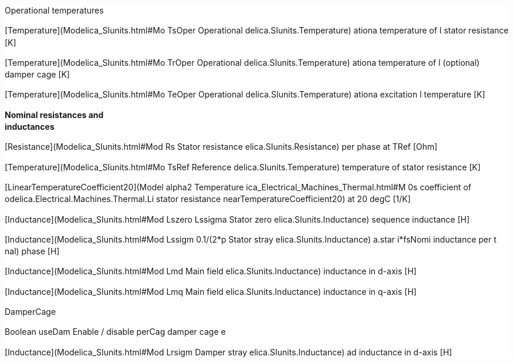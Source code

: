   Operational temperatures                                

  [Temperature](Modelica_SIunits.html#Mo TsOper           Operational
  delica.SIunits.Temperature)            ationa           temperature of
                                         l                stator resistance
                                                          [K]

  [Temperature](Modelica_SIunits.html#Mo TrOper           Operational
  delica.SIunits.Temperature)            ationa           temperature of
                                         l                (optional) damper
                                                          cage [K]

  [Temperature](Modelica_SIunits.html#Mo TeOper           Operational
  delica.SIunits.Temperature)            ationa           excitation
                                         l                temperature [K]

  **Nominal resistances and                               
  inductances**                                           

  [Resistance](Modelica_SIunits.html#Mod Rs               Stator resistance
  elica.SIunits.Resistance)                               per phase at TRef
                                                          [Ohm]

  [Temperature](Modelica_SIunits.html#Mo TsRef            Reference
  delica.SIunits.Temperature)                             temperature of
                                                          stator resistance
                                                          [K]

  [LinearTemperatureCoefficient20](Model alpha2           Temperature
  ica_Electrical_Machines_Thermal.html#M 0s               coefficient of
  odelica.Electrical.Machines.Thermal.Li                  stator resistance
  nearTemperatureCoefficient20)                           at 20 degC [1/K]

  [Inductance](Modelica_SIunits.html#Mod Lszero Lssigma   Stator zero
  elica.SIunits.Inductance)                               sequence
                                                          inductance [H]

  [Inductance](Modelica_SIunits.html#Mod Lssigm 0.1/(2\*p Stator stray
  elica.SIunits.Inductance)              a.star i\*fsNomi inductance per
                                         t      nal)      phase [H]

  [Inductance](Modelica_SIunits.html#Mod Lmd              Main field
  elica.SIunits.Inductance)                               inductance in
                                                          d-axis [H]

  [Inductance](Modelica_SIunits.html#Mod Lmq              Main field
  elica.SIunits.Inductance)                               inductance in
                                                          q-axis [H]

  DamperCage                                              

  Boolean                                useDam           Enable / disable
                                         perCag           damper cage
                                         e                

  [Inductance](Modelica_SIunits.html#Mod Lrsigm           Damper stray
  elica.SIunits.Inductance)              ad               inductance in
                                                          d-axis [H]
